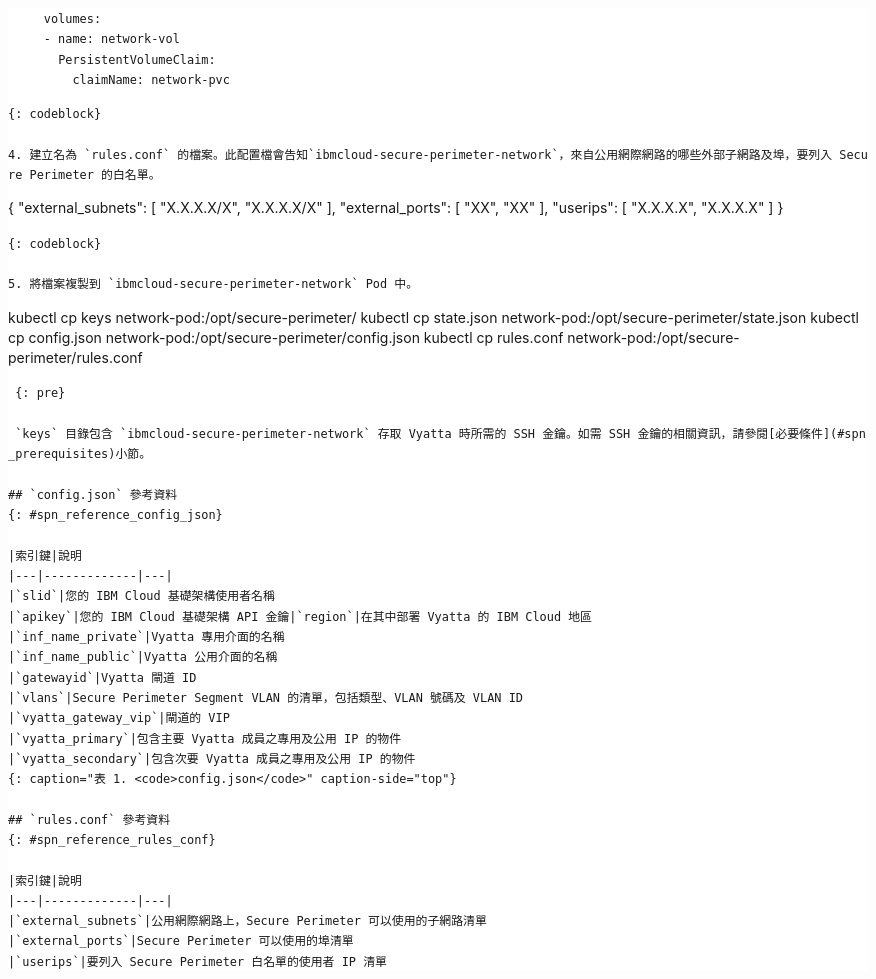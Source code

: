          volumes:
         - name: network-vol
           PersistentVolumeClaim:
             claimName: network-pvc
   ```
   {: codeblock}

4. 建立名為 `rules.conf` 的檔案。此配置檔會告知`ibmcloud-secure-perimeter-network`，來自公用網際網路的哪些外部子網路及埠，要列入 Secure Perimeter 的白名單。

   ```
   {
       "external_subnets": [
        "X.X.X.X/X",
        "X.X.X.X/X"
      ],
      "external_ports": [
        "XX",
        "XX"
      ],
      "userips": [
        "X.X.X.X",
        "X.X.X.X"
      ]
  }
   ```
   {: codeblock}

5. 將檔案複製到 `ibmcloud-secure-perimeter-network` Pod 中。

   ```
  kubectl cp keys network-pod:/opt/secure-perimeter/
  kubectl cp state.json network-pod:/opt/secure-perimeter/state.json
  kubectl cp config.json network-pod:/opt/secure-perimeter/config.json
  kubectl cp rules.conf network-pod:/opt/secure-perimeter/rules.conf
  ```
   {: pre}

   `keys` 目錄包含 `ibmcloud-secure-perimeter-network` 存取 Vyatta 時所需的 SSH 金鑰。如需 SSH 金鑰的相關資訊，請參閱[必要條件](#spn_prerequisites)小節。

## `config.json` 參考資料
{: #spn_reference_config_json}

|索引鍵|說明
|---|-------------|---|
|`slid`|您的 IBM Cloud 基礎架構使用者名稱
|`apikey`|您的 IBM Cloud 基礎架構 API 金鑰|`region`|在其中部署 Vyatta 的 IBM Cloud 地區
|`inf_name_private`|Vyatta 專用介面的名稱
|`inf_name_public`|Vyatta 公用介面的名稱
|`gatewayid`|Vyatta 閘道 ID
|`vlans`|Secure Perimeter Segment VLAN 的清單，包括類型、VLAN 號碼及 VLAN ID
|`vyatta_gateway_vip`|閘道的 VIP
|`vyatta_primary`|包含主要 Vyatta 成員之專用及公用 IP 的物件
|`vyatta_secondary`|包含次要 Vyatta 成員之專用及公用 IP 的物件
{: caption="表 1. <code>config.json</code>" caption-side="top"}

## `rules.conf` 參考資料
{: #spn_reference_rules_conf}

|索引鍵|說明
|---|-------------|---|
|`external_subnets`|公用網際網路上，Secure Perimeter 可以使用的子網路清單
|`external_ports`|Secure Perimeter 可以使用的埠清單
|`userips`|要列入 Secure Perimeter 白名單的使用者 IP 清單
  ```